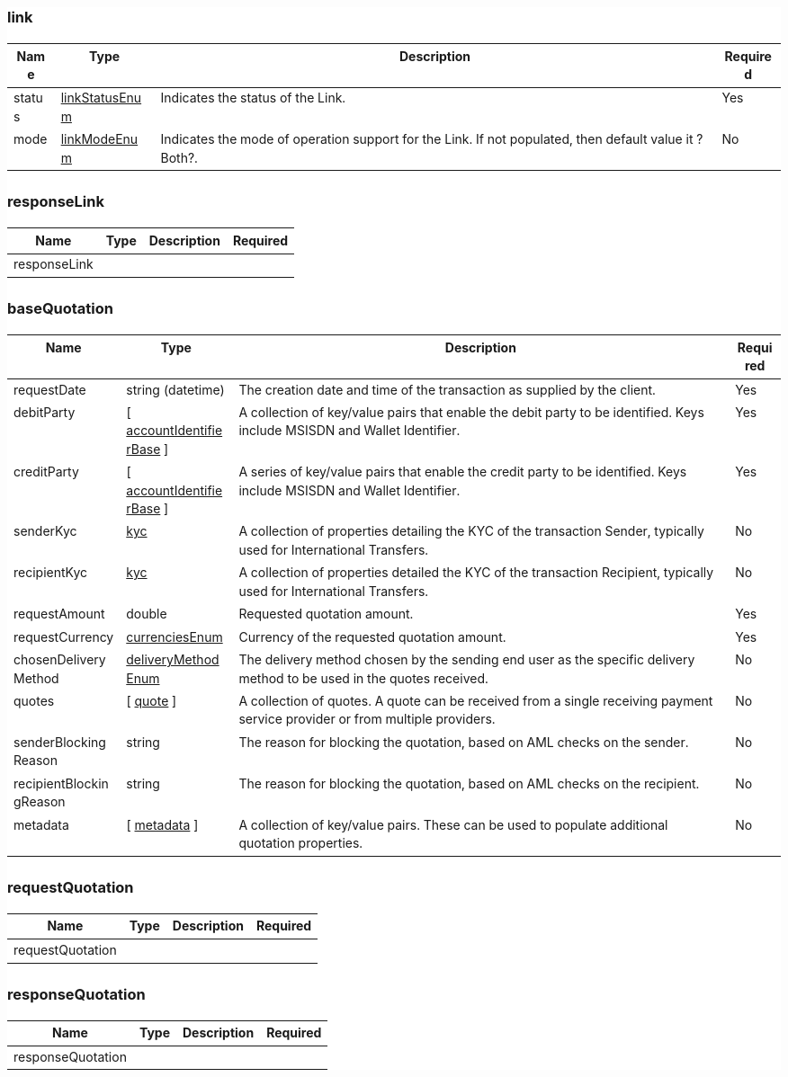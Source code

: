 ### link  

| Name | Type | Description | Required |
| ---- | ---- | ----------- | -------- |
| status | [linkStatusEnum](#linkstatusenum) | Indicates the status of the Link. | Yes |
| mode | [linkModeEnum](#linkmodeenum) | Indicates the mode of operation support for the Link. If not populated, then default value it ?Both?. | No |

### responseLink  

| Name | Type | Description | Required |
| ---- | ---- | ----------- | -------- |
| responseLink |  |  |  |

### baseQuotation  

| Name | Type | Description | Required |
| ---- | ---- | ----------- | -------- |
| requestDate | string (datetime) | The creation date and time of the transaction as supplied by the client. | Yes |
| debitParty | [ [accountIdentifierBase](#accountidentifierbase) ] | A collection of key/value pairs that enable the debit party to be identified. Keys include MSISDN and Wallet Identifier. | Yes |
| creditParty | [ [accountIdentifierBase](#accountidentifierbase) ] | A series of key/value pairs that enable the credit party to be identified. Keys include MSISDN and Wallet Identifier. | Yes |
| senderKyc | [kyc](#kyc) | A collection of properties detailing the KYC of the transaction Sender, typically used for International Transfers. | No |
| recipientKyc | [kyc](#kyc) | A collection of properties detailed the KYC of the transaction Recipient, typically used for International Transfers. | No |
| requestAmount | double | Requested quotation amount. | Yes |
| requestCurrency | [currenciesEnum](#currenciesenum) | Currency of the requested quotation amount. | Yes |
| chosenDeliveryMethod | [deliveryMethodEnum](#deliverymethodenum) | The delivery method chosen by the sending end user as the specific delivery method to be used in the quotes received. | No |
| quotes | [ [quote](#quote) ] | A collection of quotes. A quote can be received from a single receiving payment service provider or from multiple providers. | No |
| senderBlockingReason | string | The reason for blocking the quotation, based on AML checks on the sender. | No |
| recipientBlockingReason | string | The reason for blocking the quotation, based on AML checks on the recipient. | No |
| metadata | [ [metadata](#metadata) ] | A collection of key/value pairs. These can be used to populate additional quotation properties. | No |

### requestQuotation  

| Name | Type | Description | Required |
| ---- | ---- | ----------- | -------- |
| requestQuotation |  |  |  |

### responseQuotation  

| Name | Type | Description | Required |
| ---- | ---- | ----------- | -------- |
| responseQuotation |  |  |  |
